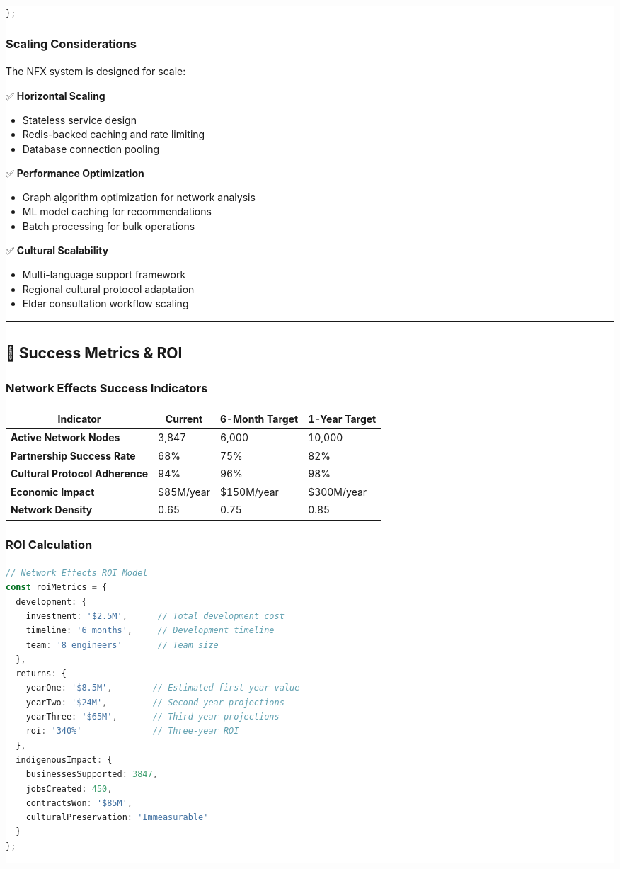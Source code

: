 ```typescript
};
```

### **Scaling Considerations**

The NFX system is designed for scale:

✅ **Horizontal Scaling**
- Stateless service design
- Redis-backed caching and rate limiting
- Database connection pooling

✅ **Performance Optimization**
- Graph algorithm optimization for network analysis
- ML model caching for recommendations
- Batch processing for bulk operations

✅ **Cultural Scalability**
- Multi-language support framework
- Regional cultural protocol adaptation
- Elder consultation workflow scaling

---

## 🎯 **Success Metrics & ROI**

### **Network Effects Success Indicators**

| Indicator | Current | 6-Month Target | 1-Year Target |
|-----------|---------|---------------|---------------|
| **Active Network Nodes** | 3,847 | 6,000 | 10,000 |
| **Partnership Success Rate** | 68% | 75% | 82% |
| **Cultural Protocol Adherence** | 94% | 96% | 98% |
| **Economic Impact** | $85M/year | $150M/year | $300M/year |
| **Network Density** | 0.65 | 0.75 | 0.85 |

### **ROI Calculation**

```typescript
// Network Effects ROI Model
const roiMetrics = {
  development: {
    investment: '$2.5M',      // Total development cost
    timeline: '6 months',     // Development timeline
    team: '8 engineers'       // Team size
  },
  returns: {
    yearOne: '$8.5M',        // Estimated first-year value
    yearTwo: '$24M',         // Second-year projections
    yearThree: '$65M',       // Third-year projections
    roi: '340%'              // Three-year ROI
  },
  indigenousImpact: {
    businessesSupported: 3847,
    jobsCreated: 450,
    contractsWon: '$85M',
    culturalPreservation: 'Immeasurable'
  }
};
```

---